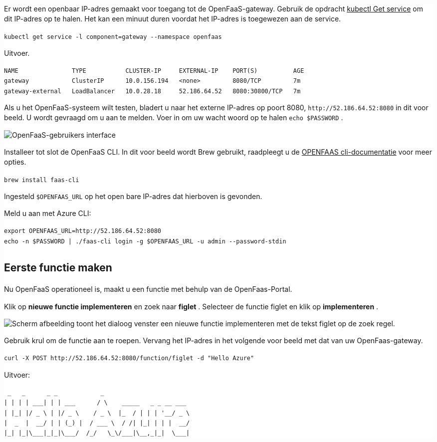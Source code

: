Er wordt een openbaar IP-adres gemaakt voor toegang tot de OpenFaaS-gateway. Gebruik de opdracht [kubectl Get service][kubectl-get] om dit IP-adres op te halen. Het kan een minuut duren voordat het IP-adres is toegewezen aan de service.

```console
kubectl get service -l component=gateway --namespace openfaas
```

Uitvoer.

```output
NAME               TYPE           CLUSTER-IP     EXTERNAL-IP    PORT(S)          AGE
gateway            ClusterIP      10.0.156.194   <none>         8080/TCP         7m
gateway-external   LoadBalancer   10.0.28.18     52.186.64.52   8080:30800/TCP   7m
```

Als u het OpenFaaS-systeem wilt testen, bladert u naar het externe IP-adres op poort 8080, `http://52.186.64.52:8080` in dit voor beeld. U wordt gevraagd om u aan te melden. Voer in om uw wacht woord op te halen `echo $PASSWORD` .

![OpenFaaS-gebruikers interface](media/container-service-serverless/openfaas.png)

Installeer tot slot de OpenFaaS CLI. In dit voor beeld wordt Brew gebruikt, raadpleegt u de [OPENFAAS cli-documentatie][open-faas-cli] voor meer opties.

```console
brew install faas-cli
```

Ingesteld `$OPENFAAS_URL` op het open bare IP-adres dat hierboven is gevonden.

Meld u aan met Azure CLI:

```console
export OPENFAAS_URL=http://52.186.64.52:8080
echo -n $PASSWORD | ./faas-cli login -g $OPENFAAS_URL -u admin --password-stdin
```

## <a name="create-first-function"></a>Eerste functie maken

Nu OpenFaaS operationeel is, maakt u een functie met behulp van de OpenFaas-Portal.

Klik op **nieuwe functie implementeren** en zoek naar **figlet** . Selecteer de functie figlet en klik op **implementeren** .

![Scherm afbeelding toont het dialoog venster een nieuwe functie implementeren met de tekst figlet op de zoek regel.](media/container-service-serverless/figlet.png)

Gebruik krul om de functie aan te roepen. Vervang het IP-adres in het volgende voor beeld met dat van uw OpenFaas-gateway.

```console
curl -X POST http://52.186.64.52:8080/function/figlet -d "Hello Azure"
```

Uitvoer:

```output
 _   _      _ _            _
| | | | ___| | | ___      / \    _____   _ _ __ ___
| |_| |/ _ \ | |/ _ \    / _ \  |_  / | | | '__/ _ \
|  _  |  __/ | | (_) |  / ___ \  / /| |_| | | |  __/
|_| |_|\___|_|_|\___/  /_/   \_\/___|\__,_|_|  \___|

```


[install-mongo]: https://docs.mongodb.com/manual/installation/
[kubectl-get]: https://kubernetes.io/docs/reference/generated/kubectl/kubectl-commands#get
[open-faas]: https://www.openfaas.com/
[open-faas-cli]: https://github.com/openfaas/faas-cli
[openfaas-workshop]: https://github.com/openfaas/workshop